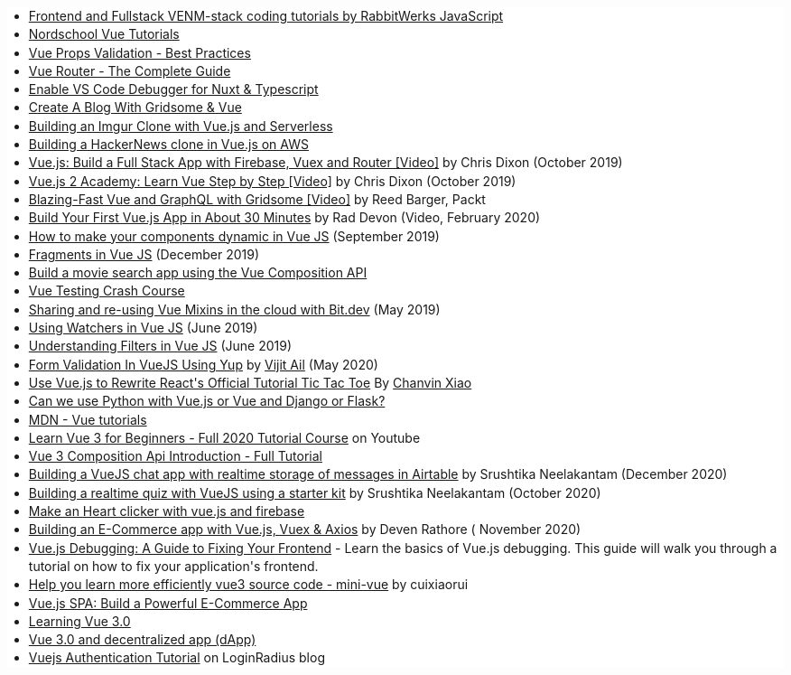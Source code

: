 - [Frontend and Fullstack VENM-stack coding tutorials by RabbitWerks JavaScript](https://www.youtube.com/c/rabbitwerksjavascript)
- [Nordschool Vue Tutorials](https://nordschool.com/tag/vue)
- [Vue Props Validation - Best Practices](https://nordschool.com/vue-props/)
- [Vue Router - The Complete Guide](https://nordschool.com/vue-router/)
- [Enable VS Code Debugger for Nuxt & Typescript](https://nordschool.com/enable-vs-code-debugger-for-nuxt-and-typescript/)
- [Create A Blog With Gridsome & Vue](https://nordschool.com/create-a-blog-with-gridsome-and-vue/)
- [Building an Imgur Clone with Vue.js and Serverless](https://tutorialedge.net/projects/building-imgur-clone-vuejs-nodejs/)
- [Building a HackerNews clone in Vue.js on AWS](https://tutorialedge.net/projects/hacker-news-clone-vuejs/)
- [Vue.js: Build a Full Stack App with Firebase, Vuex and Router [Video]](https://www.packtpub.com/programming/vue-js-build-a-full-stack-app-with-firebase-vuex-and-router-video?utm_source=Vuejs.org&utm_medium=referral&utm_campaign=OutreachV15745) by Chris Dixon (October 2019)
- [Vue.js 2 Academy: Learn Vue Step by Step [Video]](https://www.packtpub.com/web-development/vue-js-2-academy-learn-vue-step-by-step-video?utm_source=Vuejs.org&utm_medium=referral&utm_campaign=OutreachV15754) by Chris Dixon (October 2019)
- [Blazing-Fast Vue and GraphQL with Gridsome [Video]](https://www.packtpub.com/in/web-development/blazing-fast-vue-and-graphql-with-gridsome-video?utm_source=vue.js.org&utm_medium=refferal&utm_campaign=OutreachV15688) by Reed Barger, Packt
- [Build Your First Vue.js App in About 30 Minutes](https://raddevon.com/articles/build-your-first-vue-js-app/) by Rad Devon (Video, February 2020)
- [How to make your components dynamic in Vue JS](https://blog.logrocket.com/how-to-make-your-components-dynamic-in-vue-js/) (September 2019)
- [Fragments in Vue JS](https://blog.logrocket.com/fragments-in-vue-js/) (December 2019)
- [Build a movie search app using the Vue Composition API](https://dev.to/blacksonic/build-a-movie-search-app-using-the-vue-composition-api-5218)
- [Vue Testing Crash Course](https://dev.to/blacksonic/vue-testing-crash-course-59kl)
- [Sharing and re-using Vue Mixins in the cloud with Bit.dev](https://blog.bitsrc.io/sharing-and-reusing-vue-mixins-in-the-cloud-with-bit-dev-830104a48d0b) (May 2019)
- [Using Watchers in Vue JS](https://blog.bitsrc.io/introducing-watchers-in-vue-js-d3efd4f4e726) (June 2019)
- [Understanding Filters in Vue JS](https://blog.bitsrc.io/understanding-filters-in-vue-js-7a53b1521dce) (June 2019)
- [Form Validation In VueJS Using Yup](https://vijitail.dev/blog/form-validation-in-vue-using-yup) by [Vijit Ail](https://vijitail.dev/) (May 2020)
- [Use Vue.js to Rewrite React's Official Tutorial Tic Tac Toe](https://chanvinxiao.com/blog/vuejs-tic-tac-toe/) By [Chanvin Xiao](https://github.com/vinzid)
- [Can we use Python with Vue.js or Vue and Django or Flask?](https://vue-view.com/can-we-use-python-with-vue-js-or-vue-and-django-or-flask/)
- [MDN - Vue tutorials](https://developer.mozilla.org/en-US/docs/Learn/Tools_and_testing/Client-side_JavaScript_frameworks#Vue_tutorials)
- [Learn Vue 3 for Beginners - Full 2020 Tutorial Course](https://www.youtube.com/watch?v=ZqgiuPt5QZo&ab_channel=TheEarthisSquare) on Youtube
- [Vue 3 Composition Api Introduction - Full Tutorial](https://www.youtube.com/watch?v=bwItFdPt-6M)
- [Building a VueJS chat app with realtime storage of messages in Airtable](https://ably.com/blog/airtable-database-realtime-messages) by Srushtika Neelakantam (December 2020)
- [Building a realtime quiz with VueJS using a starter kit](https://github.com/ably-labs/realtime-quiz-framework/blob/main/TUTORIAL.md) by Srushtika Neelakantam (October 2020)
- [Make an Heart clicker with vue.js and firebase](https://dev.to/venatus/tutorial-make-an-heart-clicker-with-vue-js-and-firebase-3npe)
- [Building an E-Commerce app with Vue.js, Vuex & Axios](https://codesource.io/building-an-e-commerce-app-with-vue-js-vuex-axios/) by Deven Rathore ( November 2020)
- [Vue.js Debugging: A Guide to Fixing Your Frontend](https://snipcart.com/blog/vuejs-debugging) - Learn the basics of Vue.js debugging. This guide will walk you through a tutorial on how to fix your application's frontend.
- [Help you learn more efficiently vue3 source code - mini-vue](https://github.com/cuixiaorui/mini-vue) by cuixiaorui
- [Vue.js SPA: Build a Powerful E-Commerce App](https://snipcart.com/blog/building-a-vuejs-spa)
- [Learning Vue 3.0](https://github.com/chengpeiquan/learning-vue3)
- [Vue 3.0 and decentralized app (dApp)](https://github.com/hypescale/moralis-vue-boilerplate)
- [Vuejs Authentication Tutorial](https://www.loginradius.com/blog/async/implementing-authentication-on-vuejs-using-jwt/) on LoginRadius blog